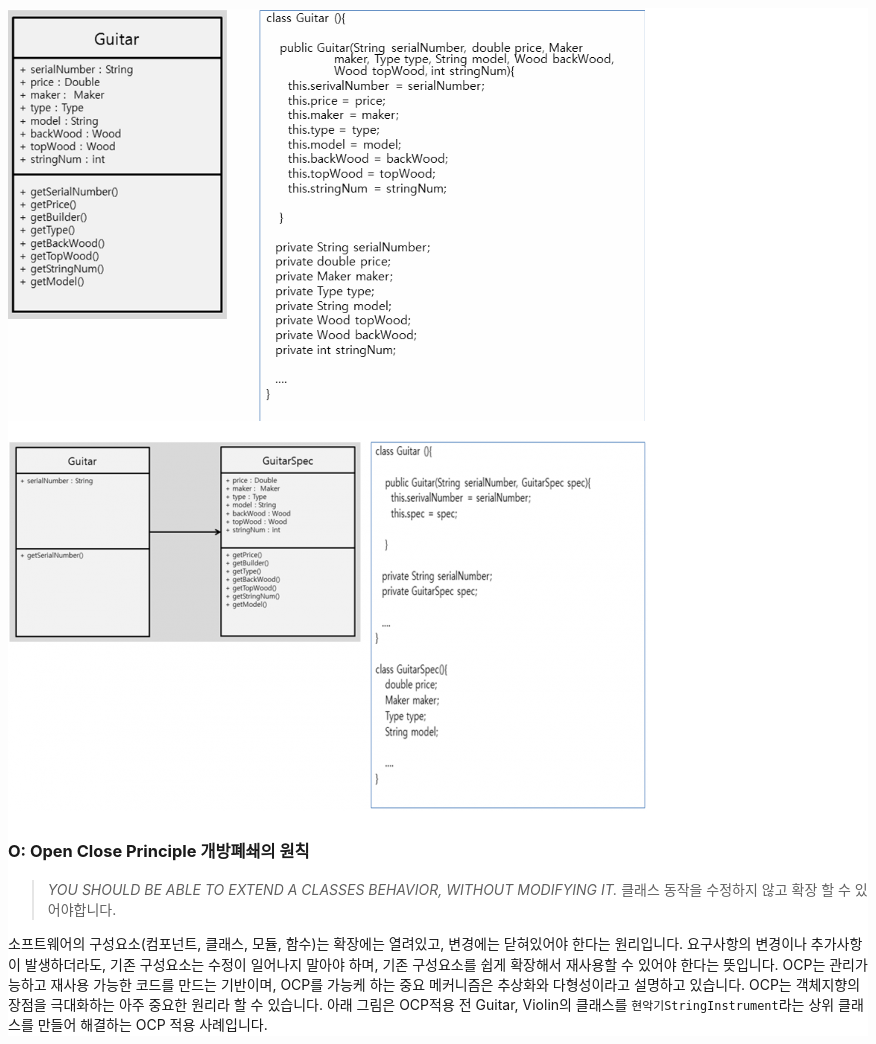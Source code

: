 ![SRP적용 전](/assets/img/image-20201225154753398.png)

![SRP 적용 후](/assets/img/srp2_after_src-e1400596694467.png)

### O: Open Close Principle 개방폐쇄의 원칙

> *YOU SHOULD BE ABLE TO EXTEND A CLASSES BEHAVIOR, WITHOUT MODIFYING IT.*
> 클래스 동작을 수정하지 않고 확장 할 수 있어야합니다.

소프트웨어의 구성요소(컴포넌트, 클래스, 모듈, 함수)는 확장에는 열려있고, 변경에는 닫혀있어야 한다는 원리입니다.
요구사항의 변경이나 추가사항이 발생하더라도, 기존 구성요소는 수정이 일어나지 말아야 하며, 기존 구성요소를 쉽게 확장해서 재사용할 수 있어야 한다는 뜻입니다. OCP는 관리가능하고 재사용 가능한 코드를 만드는 기반이며, OCP를 가능케 하는 중요 메커니즘은 추상화와 다형성이라고 설명하고 있습니다. OCP는 객체지향의 장점을 극대화하는 아주 중요한 원리라 할 수 있습니다.
아래 그림은 OCP적용 전 Guitar, Violin의 클래스를 `현악기StringInstrument`라는 상위 클래스를 만들어 해결하는 OCP 적용 사례입니다.
